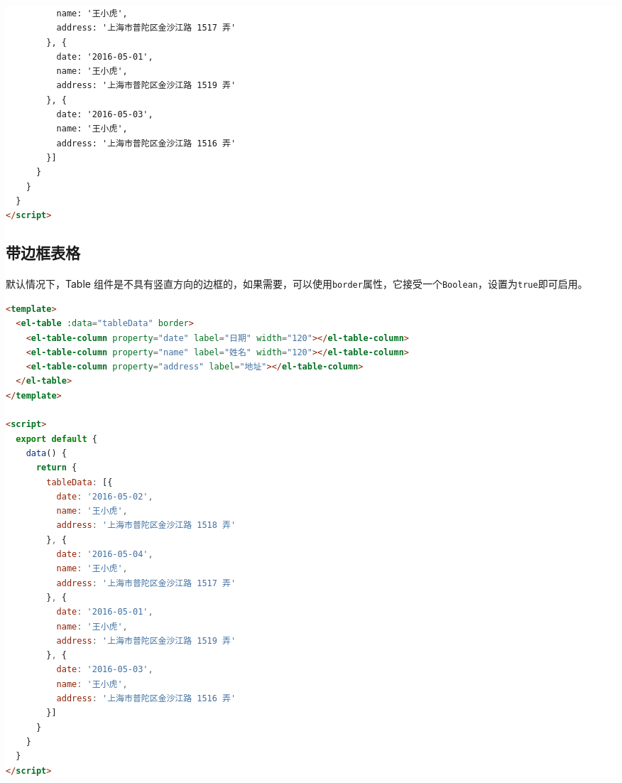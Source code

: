```html
          name: '王小虎',
          address: '上海市普陀区金沙江路 1517 弄'
        }, {
          date: '2016-05-01',
          name: '王小虎',
          address: '上海市普陀区金沙江路 1519 弄'
        }, {
          date: '2016-05-03',
          name: '王小虎',
          address: '上海市普陀区金沙江路 1516 弄'
        }]
      }
    }
  }
</script>
```

## 带边框表格

默认情况下，Table 组件是不具有竖直方向的边框的，如果需要，可以使用`border`属性，它接受一个`Boolean`，设置为`true`即可启用。

<el-table :data="tableData" border style="width: 520px">
  <el-table-column property="date" label="日期" width="120"></el-table-column>
  <el-table-column property="name" label="姓名" width="120"></el-table-column>
  <el-table-column property="address" label="地址"></el-table-column>
</el-table>

```html
<template>
  <el-table :data="tableData" border>
    <el-table-column property="date" label="日期" width="120"></el-table-column>
    <el-table-column property="name" label="姓名" width="120"></el-table-column>
    <el-table-column property="address" label="地址"></el-table-column>
  </el-table>
</template>

<script>
  export default {
    data() {
      return {
        tableData: [{
          date: '2016-05-02',
          name: '王小虎',
          address: '上海市普陀区金沙江路 1518 弄'
        }, {
          date: '2016-05-04',
          name: '王小虎',
          address: '上海市普陀区金沙江路 1517 弄'
        }, {
          date: '2016-05-01',
          name: '王小虎',
          address: '上海市普陀区金沙江路 1519 弄'
        }, {
          date: '2016-05-03',
          name: '王小虎',
          address: '上海市普陀区金沙江路 1516 弄'
        }]
      }
    }
  }
</script>
```
